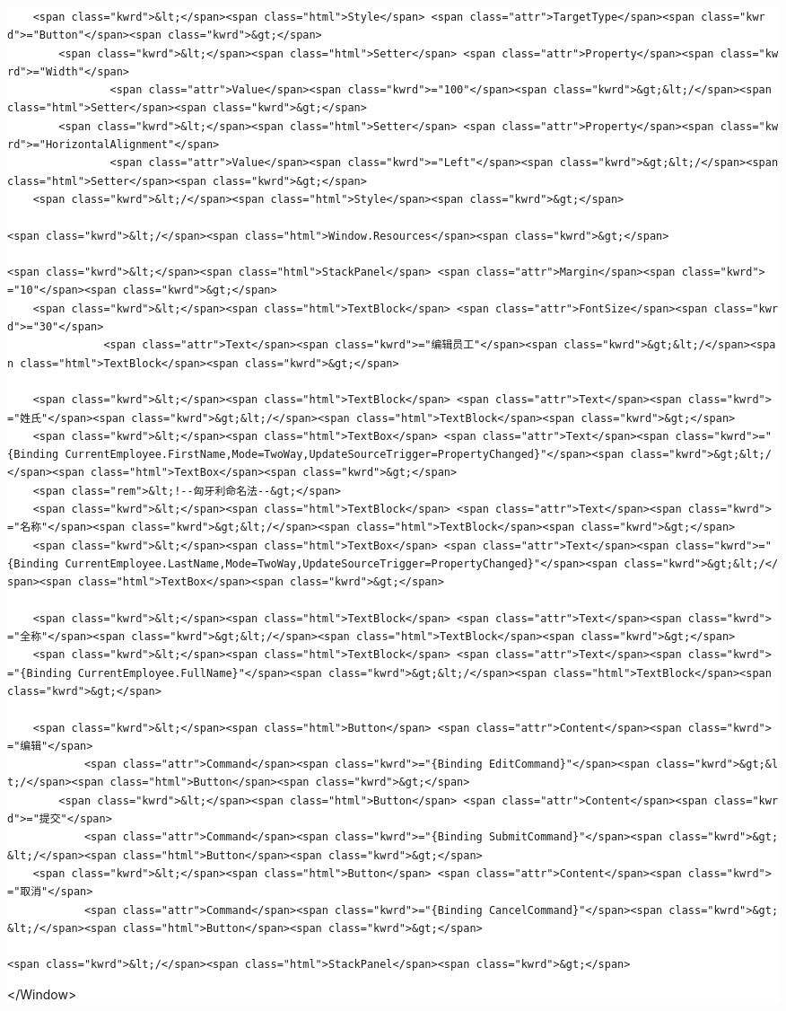         <span class="kwrd">&lt;</span><span class="html">Style</span> <span class="attr">TargetType</span><span class="kwrd">="Button"</span><span class="kwrd">&gt;</span>
            <span class="kwrd">&lt;</span><span class="html">Setter</span> <span class="attr">Property</span><span class="kwrd">="Width"</span>
                    <span class="attr">Value</span><span class="kwrd">="100"</span><span class="kwrd">&gt;&lt;/</span><span class="html">Setter</span><span class="kwrd">&gt;</span>
            <span class="kwrd">&lt;</span><span class="html">Setter</span> <span class="attr">Property</span><span class="kwrd">="HorizontalAlignment"</span>
                    <span class="attr">Value</span><span class="kwrd">="Left"</span><span class="kwrd">&gt;&lt;/</span><span class="html">Setter</span><span class="kwrd">&gt;</span>
        <span class="kwrd">&lt;/</span><span class="html">Style</span><span class="kwrd">&gt;</span>

    <span class="kwrd">&lt;/</span><span class="html">Window.Resources</span><span class="kwrd">&gt;</span>

    <span class="kwrd">&lt;</span><span class="html">StackPanel</span> <span class="attr">Margin</span><span class="kwrd">="10"</span><span class="kwrd">&gt;</span>
        <span class="kwrd">&lt;</span><span class="html">TextBlock</span> <span class="attr">FontSize</span><span class="kwrd">="30"</span>
                   <span class="attr">Text</span><span class="kwrd">="编辑员工"</span><span class="kwrd">&gt;&lt;/</span><span class="html">TextBlock</span><span class="kwrd">&gt;</span>

        <span class="kwrd">&lt;</span><span class="html">TextBlock</span> <span class="attr">Text</span><span class="kwrd">="姓氏"</span><span class="kwrd">&gt;&lt;/</span><span class="html">TextBlock</span><span class="kwrd">&gt;</span>
        <span class="kwrd">&lt;</span><span class="html">TextBox</span> <span class="attr">Text</span><span class="kwrd">="{Binding CurrentEmployee.FirstName,Mode=TwoWay,UpdateSourceTrigger=PropertyChanged}"</span><span class="kwrd">&gt;&lt;/</span><span class="html">TextBox</span><span class="kwrd">&gt;</span>
        <span class="rem">&lt;!--匈牙利命名法--&gt;</span>
        <span class="kwrd">&lt;</span><span class="html">TextBlock</span> <span class="attr">Text</span><span class="kwrd">="名称"</span><span class="kwrd">&gt;&lt;/</span><span class="html">TextBlock</span><span class="kwrd">&gt;</span>
        <span class="kwrd">&lt;</span><span class="html">TextBox</span> <span class="attr">Text</span><span class="kwrd">="{Binding CurrentEmployee.LastName,Mode=TwoWay,UpdateSourceTrigger=PropertyChanged}"</span><span class="kwrd">&gt;&lt;/</span><span class="html">TextBox</span><span class="kwrd">&gt;</span>

        <span class="kwrd">&lt;</span><span class="html">TextBlock</span> <span class="attr">Text</span><span class="kwrd">="全称"</span><span class="kwrd">&gt;&lt;/</span><span class="html">TextBlock</span><span class="kwrd">&gt;</span>
        <span class="kwrd">&lt;</span><span class="html">TextBlock</span> <span class="attr">Text</span><span class="kwrd">="{Binding CurrentEmployee.FullName}"</span><span class="kwrd">&gt;&lt;/</span><span class="html">TextBlock</span><span class="kwrd">&gt;</span>

        <span class="kwrd">&lt;</span><span class="html">Button</span> <span class="attr">Content</span><span class="kwrd">="编辑"</span>
                <span class="attr">Command</span><span class="kwrd">="{Binding EditCommand}"</span><span class="kwrd">&gt;&lt;/</span><span class="html">Button</span><span class="kwrd">&gt;</span>
            <span class="kwrd">&lt;</span><span class="html">Button</span> <span class="attr">Content</span><span class="kwrd">="提交"</span>
                <span class="attr">Command</span><span class="kwrd">="{Binding SubmitCommand}"</span><span class="kwrd">&gt;&lt;/</span><span class="html">Button</span><span class="kwrd">&gt;</span>
        <span class="kwrd">&lt;</span><span class="html">Button</span> <span class="attr">Content</span><span class="kwrd">="取消"</span>
                <span class="attr">Command</span><span class="kwrd">="{Binding CancelCommand}"</span><span class="kwrd">&gt;&lt;/</span><span class="html">Button</span><span class="kwrd">&gt;</span>

    <span class="kwrd">&lt;/</span><span class="html">StackPanel</span><span class="kwrd">&gt;</span>

<span class="kwrd">&lt;/</span><span class="html">Window</span><span class="kwrd">&gt;</span>
</pre>